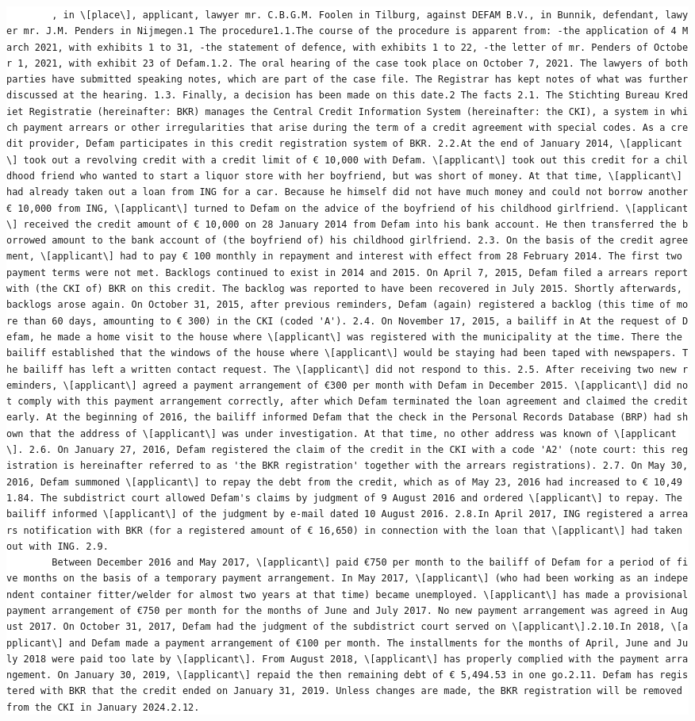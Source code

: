 ```
        , in \[place\], applicant, lawyer mr. C.B.G.M. Foolen in Tilburg, against DEFAM B.V., in Bunnik, defendant, lawyer mr. J.M. Penders in Nijmegen.1 The procedure1.1.The course of the procedure is apparent from: -the application of 4 March 2021, with exhibits 1 to 31, -the statement of defence, with exhibits 1 to 22, -the letter of mr. Penders of October 1, 2021, with exhibit 23 of Defam.1.2. The oral hearing of the case took place on October 7, 2021. The lawyers of both parties have submitted speaking notes, which are part of the case file. The Registrar has kept notes of what was further discussed at the hearing. 1.3. Finally, a decision has been made on this date.2 The facts 2.1. The Stichting Bureau Krediet Registratie (hereinafter: BKR) manages the Central Credit Information System (hereinafter: the CKI), a system in which payment arrears or other irregularities that arise during the term of a credit agreement with special codes. As a credit provider, Defam participates in this credit registration system of BKR. 2.2.At the end of January 2014, \[applicant\] took out a revolving credit with a credit limit of € 10,000 with Defam. \[applicant\] took out this credit for a childhood friend who wanted to start a liquor store with her boyfriend, but was short of money. At that time, \[applicant\] had already taken out a loan from ING for a car. Because he himself did not have much money and could not borrow another € 10,000 from ING, \[applicant\] turned to Defam on the advice of the boyfriend of his childhood girlfriend. \[applicant\] received the credit amount of € 10,000 on 28 January 2014 from Defam into his bank account. He then transferred the borrowed amount to the bank account of (the boyfriend of) his childhood girlfriend. 2.3. On the basis of the credit agreement, \[applicant\] had to pay € 100 monthly in repayment and interest with effect from 28 February 2014. The first two payment terms were not met. Backlogs continued to exist in 2014 and 2015. On April 7, 2015, Defam filed a arrears report with (the CKI of) BKR on this credit. The backlog was reported to have been recovered in July 2015. Shortly afterwards, backlogs arose again. On October 31, 2015, after previous reminders, Defam (again) registered a backlog (this time of more than 60 days, amounting to € 300) in the CKI (coded 'A'). 2.4. On November 17, 2015, a bailiff in At the request of Defam, he made a home visit to the house where \[applicant\] was registered with the municipality at the time. There the bailiff established that the windows of the house where \[applicant\] would be staying had been taped with newspapers. The bailiff has left a written contact request. The \[applicant\] did not respond to this. 2.5. After receiving two new reminders, \[applicant\] agreed a payment arrangement of €300 per month with Defam in December 2015. \[applicant\] did not comply with this payment arrangement correctly, after which Defam terminated the loan agreement and claimed the credit early. At the beginning of 2016, the bailiff informed Defam that the check in the Personal Records Database (BRP) had shown that the address of \[applicant\] was under investigation. At that time, no other address was known of \[applicant\]. 2.6. On January 27, 2016, Defam registered the claim of the credit in the CKI with a code 'A2' (note court: this registration is hereinafter referred to as 'the BKR registration' together with the arrears registrations). 2.7. On May 30, 2016, Defam summoned \[applicant\] to repay the debt from the credit, which as of May 23, 2016 had increased to € 10,491.84. The subdistrict court allowed Defam's claims by judgment of 9 August 2016 and ordered \[applicant\] to repay. The bailiff informed \[applicant\] of the judgment by e-mail dated 10 August 2016. 2.8.In April 2017, ING registered a arrears notification with BKR (for a registered amount of € 16,650) in connection with the loan that \[applicant\] had taken out with ING. 2.9.
        Between December 2016 and May 2017, \[applicant\] paid €750 per month to the bailiff of Defam for a period of five months on the basis of a temporary payment arrangement. In May 2017, \[applicant\] (who had been working as an independent container fitter/welder for almost two years at that time) became unemployed. \[applicant\] has made a provisional payment arrangement of €750 per month for the months of June and July 2017. No new payment arrangement was agreed in August 2017. On October 31, 2017, Defam had the judgment of the subdistrict court served on \[applicant\].2.10.In 2018, \[applicant\] and Defam made a payment arrangement of €100 per month. The installments for the months of April, June and July 2018 were paid too late by \[applicant\]. From August 2018, \[applicant\] has properly complied with the payment arrangement. On January 30, 2019, \[applicant\] repaid the then remaining debt of € 5,494.53 in one go.2.11. Defam has registered with BKR that the credit ended on January 31, 2019. Unless changes are made, the BKR registration will be removed from the CKI in January 2024.2.12.
```
